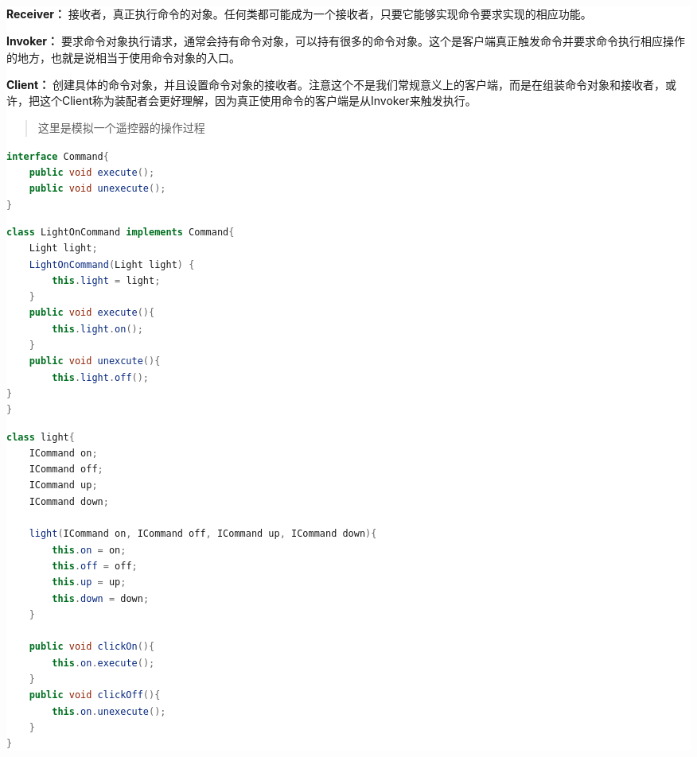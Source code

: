**Receiver：**
 接收者，真正执行命令的对象。任何类都可能成为一个接收者，只要它能够实现命令要求实现的相应功能。

**Invoker：**
 要求命令对象执行请求，通常会持有命令对象，可以持有很多的命令对象。这个是客户端真正触发命令并要求命令执行相应操作的地方，也就是说相当于使用命令对象的入口。

**Client：**
 创建具体的命令对象，并且设置命令对象的接收者。注意这个不是我们常规意义上的客户端，而是在组装命令对象和接收者，或许，把这个Client称为装配者会更好理解，因为真正使用命令的客户端是从Invoker来触发执行。



> 这里是模拟一个遥控器的操作过程

```java
interface Command{
    public void execute();
    public void unexecute();
}
```



```java
class LightOnCommand implements Command{
    Light light;
	LightOnCommand(Light light) {
        this.light = light;
    }
    public void execute(){
        this.light.on();
    }
    public void unexcute(){
        this.light.off();
}
}


```



```java
class light{
    ICommand on;
    ICommand off;
    ICommand up;
    ICommand down;
    
    light(ICommand on, ICommand off, ICommand up, ICommand down){
        this.on = on;
        this.off = off;
        this.up = up;
        this.down = down;
    }
    
    public void clickOn(){
        this.on.execute();
    }
    public void clickOff(){
        this.on.unexecute();
    }
}
```

